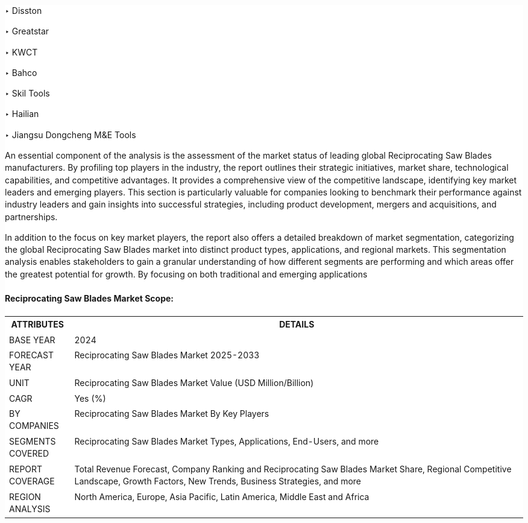 ‣ Disston

‣ Greatstar

‣ KWCT

‣ Bahco

‣ Skil Tools

‣ Hailian

‣ Jiangsu Dongcheng M&E Tools

An essential component of the analysis is the assessment of the market status of leading global Reciprocating Saw Blades manufacturers. By profiling top players in the industry, the report outlines their strategic initiatives, market share, technological capabilities, and competitive advantages. It provides a comprehensive view of the competitive landscape, identifying key market leaders and emerging players. This section is particularly valuable for companies looking to benchmark their performance against industry leaders and gain insights into successful strategies, including product development, mergers and acquisitions, and partnerships.

In addition to the focus on key market players, the report also offers a detailed breakdown of market segmentation, categorizing the global Reciprocating Saw Blades market into distinct product types, applications, and regional markets. This segmentation analysis enables stakeholders to gain a granular understanding of how different segments are performing and which areas offer the greatest potential for growth. By focusing on both traditional and emerging applications

<h4>Reciprocating Saw Blades Market Scope:</h4>
<table>
<tr>
<th>ATTRIBUTES</th>
<th>DETAILS</th>
</tr>
<tr>
<td>BASE YEAR</td>
<td>2024</td>
</tr>
<tr>
<td>FORECAST YEAR</td>
<td>Reciprocating Saw Blades Market 2025-2033</td>
</tr>
<tr>
<td>UNIT</td>
<td>Reciprocating Saw Blades Market Value (USD Million/Billion)</td>
<tr>
<td>CAGR</td>
<td>Yes (%)</td>
</tr>
</tr>
<tr>
<td>BY COMPANIES</td>
<td>Reciprocating Saw Blades Market By Key Players</td>
</tr>
<tr>
<td>SEGMENTS COVERED</td>
<td>Reciprocating Saw Blades Market Types, Applications, End-Users, and more</td>
</tr>
<tr>
<td>REPORT COVERAGE</td>
<td>Total Revenue Forecast, Company Ranking and Reciprocating Saw Blades Market Share, Regional Competitive Landscape, Growth Factors, New Trends, Business Strategies, and more</td>
</tr>
<tr>
<td>REGION ANALYSIS</td>
<td>North America, Europe, Asia Pacific, Latin America, Middle East and Africa</td>
</tr>
</table>